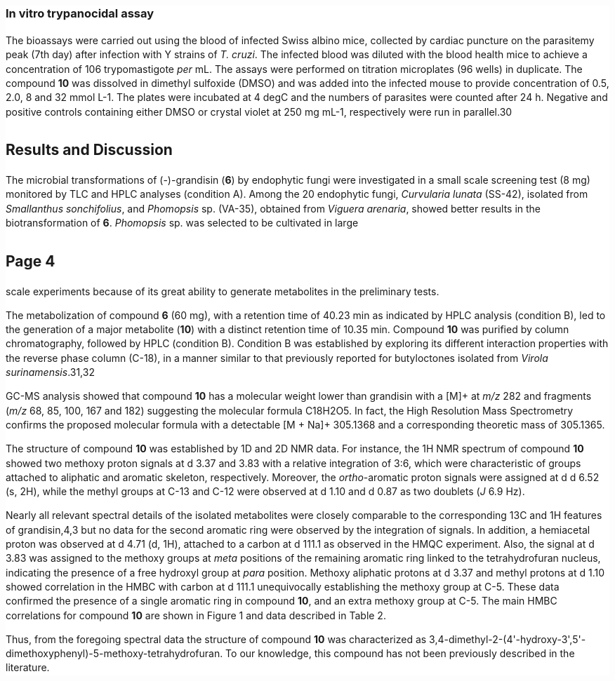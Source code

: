 ### In vitro trypanocidal assay

The bioassays were carried out using the blood of infected Swiss albino mice, collected by cardiac puncture on the parasitemy peak (7th day) after infection with Y strains of _T. cruzi_. The infected blood was diluted with the blood health mice to achieve a concentration of 106 trypomastigote _per_ mL. The assays were performed on titration microplates (96 wells) in duplicate. The compound **10** was dissolved in dimethyl sulfoxide (DMSO) and was added into the infected mouse to provide concentration of 0.5, 2.0, 8 and 32 mmol L-1. The plates were incubated at 4 degC and the numbers of parasites were counted after 24 h. Negative and positive controls containing either DMSO or crystal violet at 250 mg mL-1, respectively were run in parallel.30

## Results and Discussion

The microbial transformations of (-)-grandisin (**6**) by endophytic fungi were investigated in a small scale screening test (8 mg) monitored by TLC and HPLC analyses (condition A). Among the 20 endophytic fungi, _Curvularia lunata_ (SS-42), isolated from _Smallanthus sonchifolius_, and _Phomopsis_ sp. (VA-35), obtained from _Viguera arenaria_, showed better results in the biotransformation of **6**. _Phomopsis_ sp. was selected to be cultivated in large 

## Page 4

scale experiments because of its great ability to generate metabolites in the preliminary tests.

The metabolization of compound **6** (60 mg), with a retention time of 40.23 min as indicated by HPLC analysis (condition B), led to the generation of a major metabolite (**10**) with a distinct retention time of 10.35 min. Compound **10** was purified by column chromatography, followed by HPLC (condition B). Condition B was established by exploring its different interaction properties with the reverse phase column (C-18), in a manner similar to that previously reported for butyloctones isolated from _Virola surinamensis_.31,32

GC-MS analysis showed that compound **10** has a molecular weight lower than grandisin with a [M]+ at _m/z_ 282 and fragments (_m/z_ 68, 85, 100, 167 and 182) suggesting the molecular formula C18H2O5. In fact, the High Resolution Mass Spectrometry confirms the proposed molecular formula with a detectable [M + Na]+ 305.1368 and a corresponding theoretic mass of 305.1365.

The structure of compound **10** was established by 1D and 2D NMR data. For instance, the 1H NMR spectrum of compound **10** showed two methoxy proton signals at d 3.37 and 3.83 with a relative integration of 3:6, which were characteristic of groups attached to aliphatic and aromatic skeleton, respectively. Moreover, the _ortho_-aromatic proton signals were assigned at d d 6.52 (s, 2H), while the methyl groups at C-13 and C-12 were observed at d 1.10 and d 0.87 as two doublets (_J_ 6.9 Hz).

Nearly all relevant spectral details of the isolated metabolites were closely comparable to the corresponding 13C and 1H features of grandisin,4,3 but no data for the second aromatic ring were observed by the integration of signals. In addition, a hemiacetal proton was observed at d 4.71 (d, 1H), attached to a carbon at d 111.1 as observed in the HMQC experiment. Also, the signal at d 3.83 was assigned to the methoxy groups at _meta_ positions of the remaining aromatic ring linked to the tetrahydrofuran nucleus, indicating the presence of a free hydroxyl group at _para_ position. Methoxy aliphatic protons at d 3.37 and methyl protons at d 1.10 showed correlation in the HMBC with carbon at d 111.1 unequivocally establishing the methoxy group at C-5. These data confirmed the presence of a single aromatic ring in compound **10**, and an extra methoxy group at C-5. The main HMBC correlations for compound **10** are shown in Figure 1 and data described in Table 2.

Thus, from the foregoing spectral data the structure of compound **10** was characterized as 3,4-dimethyl-2-(4'-hydroxy-3',5'-dimethoxyphenyl)-5-methoxy-tetrahydrofuran. To our knowledge, this compound has not been previously described in the literature.
